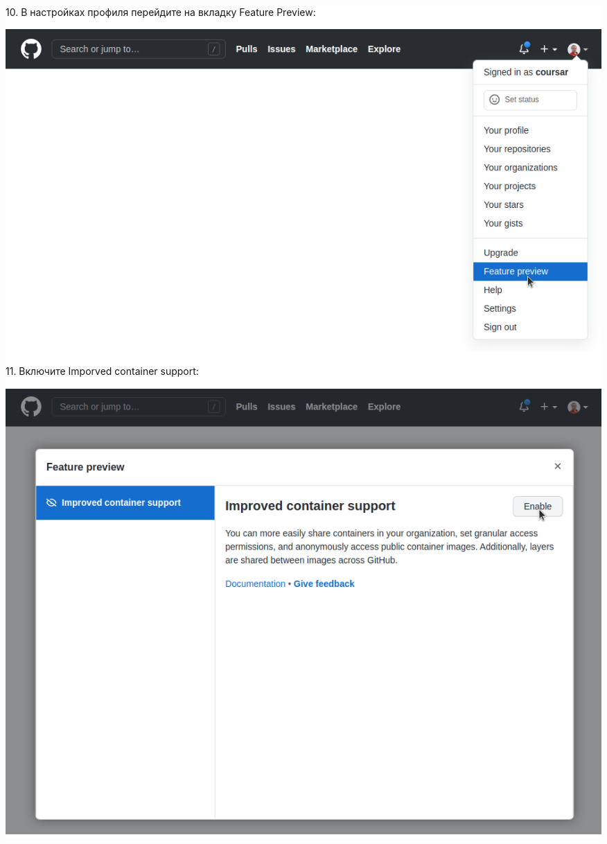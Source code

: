 10\. В настройках профиля перейдите на вкладку Feature Preview:

![](pic/10.png)

11\. Включите Imporved container support:

![](pic/11.png)
